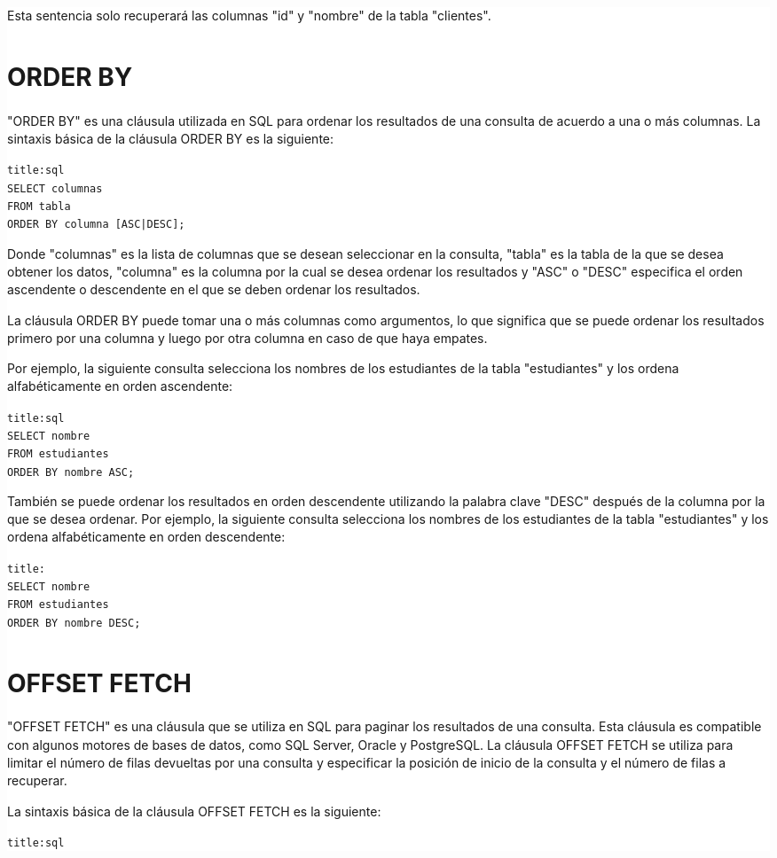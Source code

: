 Esta sentencia solo recuperará las columnas "id" y "nombre" de la tabla "clientes".

# ORDER BY

"ORDER BY" es una cláusula utilizada en SQL para ordenar los resultados de una consulta de acuerdo a una o más columnas. La sintaxis básica de la cláusula ORDER BY es la siguiente:

```ad-info
title:sql
SELECT columnas
FROM tabla
ORDER BY columna [ASC|DESC];
```

Donde "columnas" es la lista de columnas que se desean seleccionar en la consulta, "tabla" es la tabla de la que se desea obtener los datos, "columna" es la columna por la cual se desea ordenar los resultados y "ASC" o "DESC" especifica el orden ascendente o descendente en el que se deben ordenar los resultados.

La cláusula ORDER BY puede tomar una o más columnas como argumentos, lo que significa que se puede ordenar los resultados primero por una columna y luego por otra columna en caso de que haya empates.

Por ejemplo, la siguiente consulta selecciona los nombres de los estudiantes de la tabla "estudiantes" y los ordena alfabéticamente en orden ascendente:

```ad-example
title:sql
SELECT nombre
FROM estudiantes
ORDER BY nombre ASC;
```

También se puede ordenar los resultados en orden descendente utilizando la palabra clave "DESC" después de la columna por la que se desea ordenar. Por ejemplo, la siguiente consulta selecciona los nombres de los estudiantes de la tabla "estudiantes" y los ordena alfabéticamente en orden descendente:

```ad-example
title:
SELECT nombre
FROM estudiantes
ORDER BY nombre DESC;
```

# OFFSET FETCH

"OFFSET FETCH" es una cláusula que se utiliza en SQL para paginar los resultados de una consulta. Esta cláusula es compatible con algunos motores de bases de datos, como SQL Server, Oracle y PostgreSQL. La cláusula OFFSET FETCH se utiliza para limitar el número de filas devueltas por una consulta y especificar la posición de inicio de la consulta y el número de filas a recuperar.

La sintaxis básica de la cláusula OFFSET FETCH es la siguiente:

```ad-info
title:sql
```
